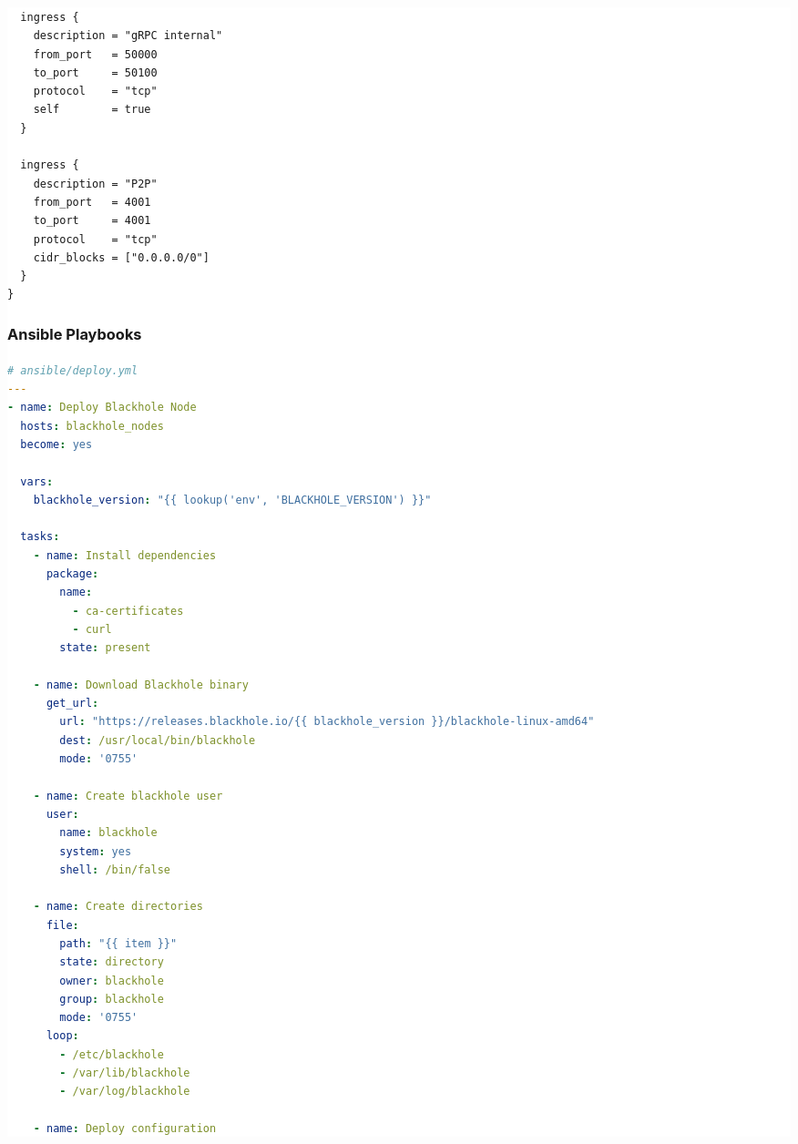 ```hcl
  ingress {
    description = "gRPC internal"
    from_port   = 50000
    to_port     = 50100
    protocol    = "tcp"
    self        = true
  }
  
  ingress {
    description = "P2P"
    from_port   = 4001
    to_port     = 4001
    protocol    = "tcp"
    cidr_blocks = ["0.0.0.0/0"]
  }
}
```

### Ansible Playbooks

```yaml
# ansible/deploy.yml
---
- name: Deploy Blackhole Node
  hosts: blackhole_nodes
  become: yes
  
  vars:
    blackhole_version: "{{ lookup('env', 'BLACKHOLE_VERSION') }}"
    
  tasks:
    - name: Install dependencies
      package:
        name:
          - ca-certificates
          - curl
        state: present
        
    - name: Download Blackhole binary
      get_url:
        url: "https://releases.blackhole.io/{{ blackhole_version }}/blackhole-linux-amd64"
        dest: /usr/local/bin/blackhole
        mode: '0755'
        
    - name: Create blackhole user
      user:
        name: blackhole
        system: yes
        shell: /bin/false
        
    - name: Create directories
      file:
        path: "{{ item }}"
        state: directory
        owner: blackhole
        group: blackhole
        mode: '0755'
      loop:
        - /etc/blackhole
        - /var/lib/blackhole
        - /var/log/blackhole
        
    - name: Deploy configuration
```
